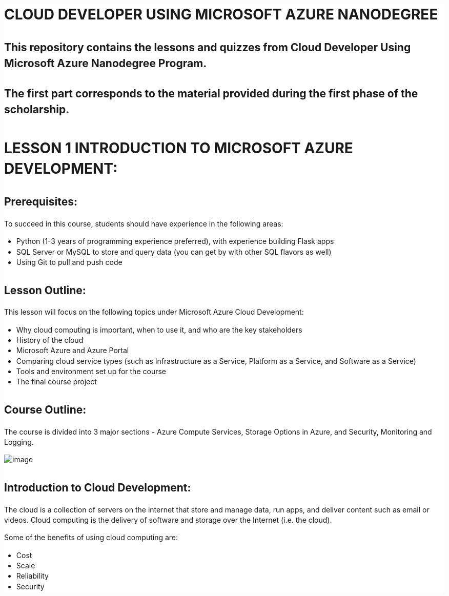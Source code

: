 # CLOUD DEVELOPER USING MICROSOFT AZURE NANODEGREE

## This repository contains the lessons and quizzes from Cloud Developer Using Microsoft Azure Nanodegree Program.

## The first part corresponds to the material provided during the first phase of the scholarship.

# LESSON 1 INTRODUCTION TO MICROSOFT AZURE DEVELOPMENT:

## Prerequisites:

To succeed in this course, students should have experience in the following areas:

* Python (1-3 years of programming experience preferred), with experience building Flask apps
* SQL Server or MySQL to store and query data (you can get by with other SQL flavors as well)
* Using Git to pull and push code

## Lesson Outline:

This lesson will focus on the following topics under Microsoft Azure Cloud Development:

* Why cloud computing is important, when to use it, and who are the key stakeholders
* History of the cloud
* Microsoft Azure and Azure Portal
* Comparing cloud service types (such as Infrastructure as a Service, Platform as a Service, and Software as a Service)
* Tools and environment set up for the course
* The final course project

## Course Outline:

The course is divided into 3 major sections - Azure Compute Services, Storage Options in Azure, and Security, Monitoring and Logging.

![image](https://raw.githubusercontent.com/ARBUCHELI/BERTELSMANN-SCHOLARSHIP---INTRODUCTION-TO-AZURE-APPLICATIONS-NANODEGREE-PROGRAM/main/Images/1.jpg)

## Introduction to Cloud Development:

The cloud is a collection of servers on the internet that store and manage data, run apps, and deliver content such as email or videos. Cloud computing is the delivery of software and storage over the Internet (i.e. the cloud).

Some of the benefits of using cloud computing are:

* Cost
* Scale
* Reliability
* Security
